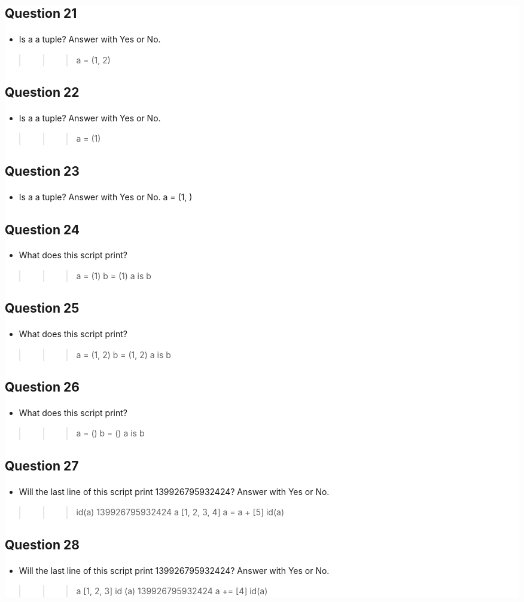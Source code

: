 ## **Question 21**
* Is a a tuple? Answer with Yes or No.
>>> a = (1, 2)

## **Question 22**
* Is a a tuple? Answer with Yes or No.
>>> a = (1)

## **Question 23**
* Is a a tuple? Answer with Yes or No.
a = (1, )

## **Question 24**
* What does this script print?
>>> a = (1)
>>> b = (1)
>>> a is b

## **Question 25**
* What does this script print?
>>> a = (1, 2)
>>> b = (1, 2)
>>> a is b

## **Question 26**
* What does this script print?
>>> a = ()
>>> b = ()
>>> a is b

## **Question 27**
* Will the last line of this script print 139926795932424? Answer with Yes or No.

>>> id(a)
139926795932424
>>> a
[1, 2, 3, 4]
>>> a = a + [5]
>>> id(a)

## **Question 28**
* Will the last line of this script print 139926795932424? Answer with Yes or No.
>>> a
[1, 2, 3]
>>> id (a)
139926795932424
>>> a += [4]
>>> id(a)
